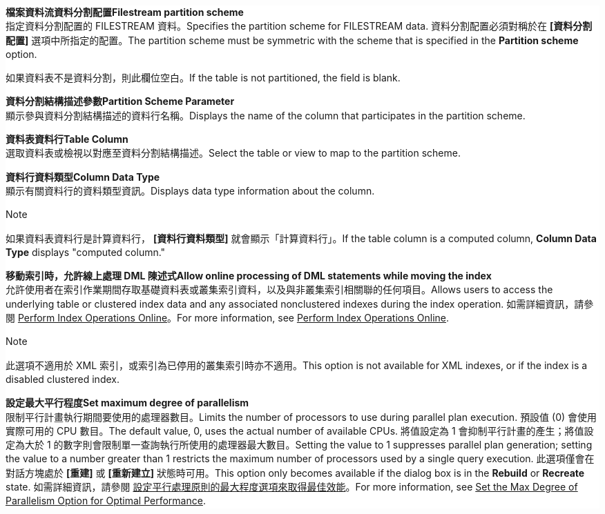  <span data-ttu-id="f5e3a-212">**檔案資料流資料分割配置**</span><span class="sxs-lookup"><span data-stu-id="f5e3a-212">**Filestream partition scheme**</span></span>  
 <span data-ttu-id="f5e3a-213">指定資料分割配置的 FILESTREAM 資料。</span><span class="sxs-lookup"><span data-stu-id="f5e3a-213">Specifies the partition scheme for FILESTREAM data.</span></span> <span data-ttu-id="f5e3a-214">資料分割配置必須對稱於在 **[資料分割配置]** 選項中所指定的配置。</span><span class="sxs-lookup"><span data-stu-id="f5e3a-214">The partition scheme must be symmetric with the scheme that is specified in the **Partition scheme** option.</span></span>  
  
 <span data-ttu-id="f5e3a-215">如果資料表不是資料分割，則此欄位空白。</span><span class="sxs-lookup"><span data-stu-id="f5e3a-215">If the table is not partitioned, the field is blank.</span></span>  
  
 <span data-ttu-id="f5e3a-216">**資料分割結構描述參數**</span><span class="sxs-lookup"><span data-stu-id="f5e3a-216">**Partition Scheme Parameter**</span></span>  
 <span data-ttu-id="f5e3a-217">顯示參與資料分割結構描述的資料行名稱。</span><span class="sxs-lookup"><span data-stu-id="f5e3a-217">Displays the name of the column that participates in the partition scheme.</span></span>  
  
 <span data-ttu-id="f5e3a-218">**資料表資料行**</span><span class="sxs-lookup"><span data-stu-id="f5e3a-218">**Table Column**</span></span>  
 <span data-ttu-id="f5e3a-219">選取資料表或檢視以對應至資料分割結構描述。</span><span class="sxs-lookup"><span data-stu-id="f5e3a-219">Select the table or view to map to the partition scheme.</span></span>  
  
 <span data-ttu-id="f5e3a-220">**資料行資料類型**</span><span class="sxs-lookup"><span data-stu-id="f5e3a-220">**Column Data Type**</span></span>  
 <span data-ttu-id="f5e3a-221">顯示有關資料行的資料類型資訊。</span><span class="sxs-lookup"><span data-stu-id="f5e3a-221">Displays data type information about the column.</span></span>  
  
> [!NOTE]  
>  <span data-ttu-id="f5e3a-222">如果資料表資料行是計算資料行， **[資料行資料類型]** 就會顯示「計算資料行」。</span><span class="sxs-lookup"><span data-stu-id="f5e3a-222">If the table column is a computed column, **Column Data Type** displays "computed column."</span></span>  
  
 <span data-ttu-id="f5e3a-223">**移動索引時，允許線上處理 DML 陳述式**</span><span class="sxs-lookup"><span data-stu-id="f5e3a-223">**Allow online processing of DML statements while moving the index**</span></span>  
 <span data-ttu-id="f5e3a-224">允許使用者在索引作業期間存取基礎資料表或叢集索引資料，以及與非叢集索引相關聯的任何項目。</span><span class="sxs-lookup"><span data-stu-id="f5e3a-224">Allows users to access the underlying table or clustered index data and any associated nonclustered indexes during the index operation.</span></span> <span data-ttu-id="f5e3a-225">如需詳細資訊，請參閱 [Perform Index Operations Online](perform-index-operations-online.md)。</span><span class="sxs-lookup"><span data-stu-id="f5e3a-225">For more information, see [Perform Index Operations Online](perform-index-operations-online.md).</span></span>  
  
> [!NOTE]  
>  <span data-ttu-id="f5e3a-226">此選項不適用於 XML 索引，或索引為已停用的叢集索引時亦不適用。</span><span class="sxs-lookup"><span data-stu-id="f5e3a-226">This option is not available for XML indexes, or if the index is a disabled clustered index.</span></span>  
  
 <span data-ttu-id="f5e3a-227">**設定最大平行程度**</span><span class="sxs-lookup"><span data-stu-id="f5e3a-227">**Set maximum degree of parallelism**</span></span>  
 <span data-ttu-id="f5e3a-228">限制平行計畫執行期間要使用的處理器數目。</span><span class="sxs-lookup"><span data-stu-id="f5e3a-228">Limits the number of processors to use during parallel plan execution.</span></span> <span data-ttu-id="f5e3a-229">預設值 (0) 會使用實際可用的 CPU 數目。</span><span class="sxs-lookup"><span data-stu-id="f5e3a-229">The default value, 0, uses the actual number of available CPUs.</span></span> <span data-ttu-id="f5e3a-230">將值設定為 1 會抑制平行計畫的產生；將值設定為大於 1 的數字則會限制單一查詢執行所使用的處理器最大數目。</span><span class="sxs-lookup"><span data-stu-id="f5e3a-230">Setting the value to 1 suppresses parallel plan generation; setting the value to a number greater than 1 restricts the maximum number of processors used by a single query execution.</span></span> <span data-ttu-id="f5e3a-231">此選項僅會在對話方塊處於 **[重建]** 或 **[重新建立]** 狀態時可用。</span><span class="sxs-lookup"><span data-stu-id="f5e3a-231">This option only becomes available if the dialog box is in the **Rebuild** or **Recreate** state.</span></span> <span data-ttu-id="f5e3a-232">如需詳細資訊，請參閱 [設定平行處理原則的最大程度選項來取得最佳效能](../policy-based-management/set-the-max-degree-of-parallelism-option-for-optimal-performance.md)。</span><span class="sxs-lookup"><span data-stu-id="f5e3a-232">For more information, see [Set the Max Degree of Parallelism Option for Optimal Performance](../policy-based-management/set-the-max-degree-of-parallelism-option-for-optimal-performance.md).</span></span>  
  